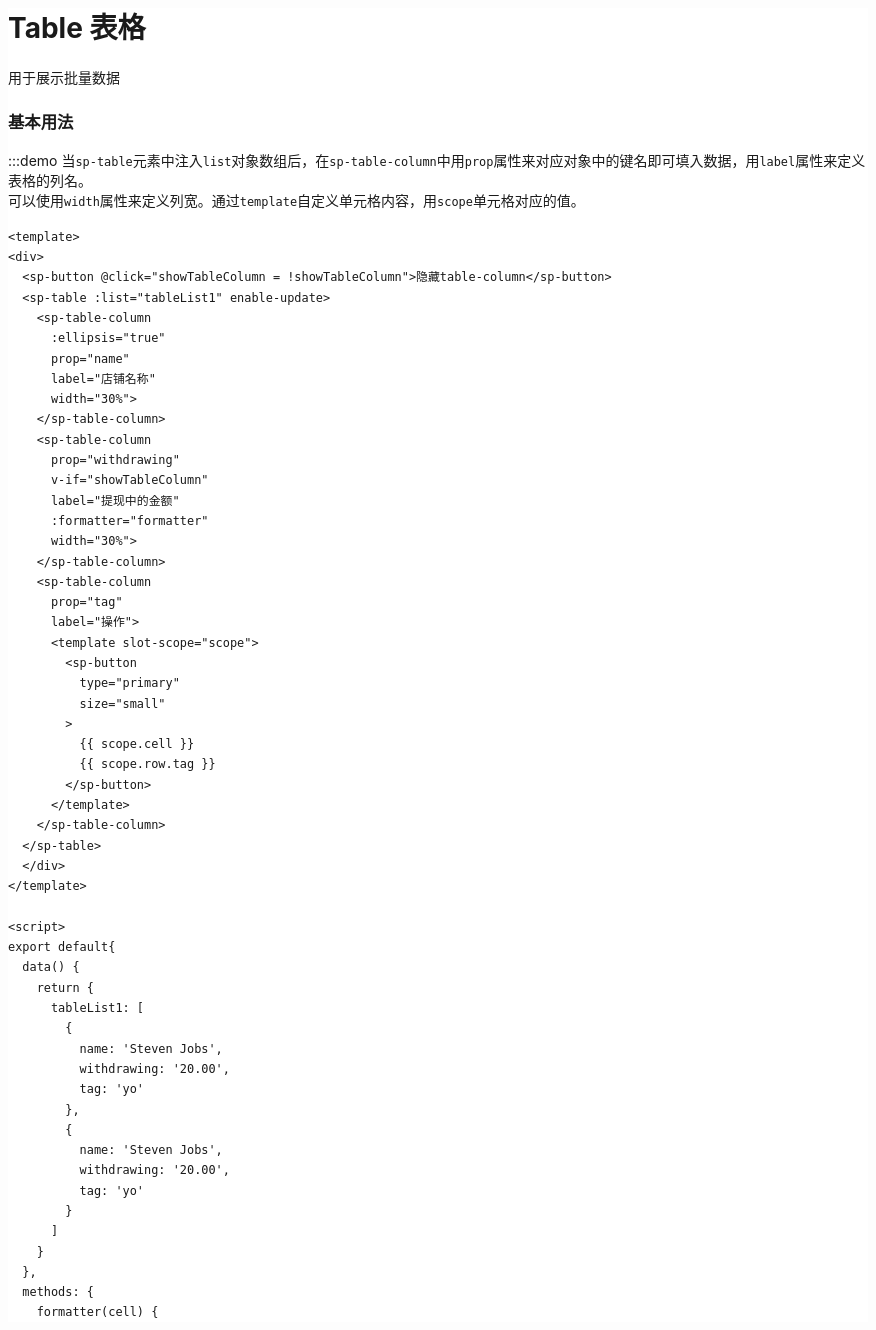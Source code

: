 # Table 表格

用于展示批量数据

### 基本用法

:::demo 当`sp-table`元素中注入`list`对象数组后，在`sp-table-column`中用`prop`属性来对应对象中的键名即可填入数据，用`label`属性来定义表格的列名。<br>可以使用`width`属性来定义列宽。通过`template`自定义单元格内容，用`scope`单元格对应的值。
```vue
<template>
<div>
  <sp-button @click="showTableColumn = !showTableColumn">隐藏table-column</sp-button>
  <sp-table :list="tableList1" enable-update>
    <sp-table-column
      :ellipsis="true"
      prop="name"
      label="店铺名称"
      width="30%">
    </sp-table-column>
    <sp-table-column
      prop="withdrawing"
      v-if="showTableColumn"
      label="提现中的金额"
      :formatter="formatter"
      width="30%">
    </sp-table-column>
    <sp-table-column
      prop="tag"
      label="操作">
      <template slot-scope="scope">
        <sp-button
          type="primary"
          size="small"
        >
          {{ scope.cell }}
          {{ scope.row.tag }}
        </sp-button>
      </template>
    </sp-table-column>
  </sp-table>
  </div>
</template>

<script>
export default{
  data() {
    return {
      tableList1: [
        {
          name: 'Steven Jobs',
          withdrawing: '20.00',
          tag: 'yo'
        },
        {
          name: 'Steven Jobs',
          withdrawing: '20.00',
          tag: 'yo'
        }
      ]
    }
  },
  methods: {
    formatter(cell) {
```